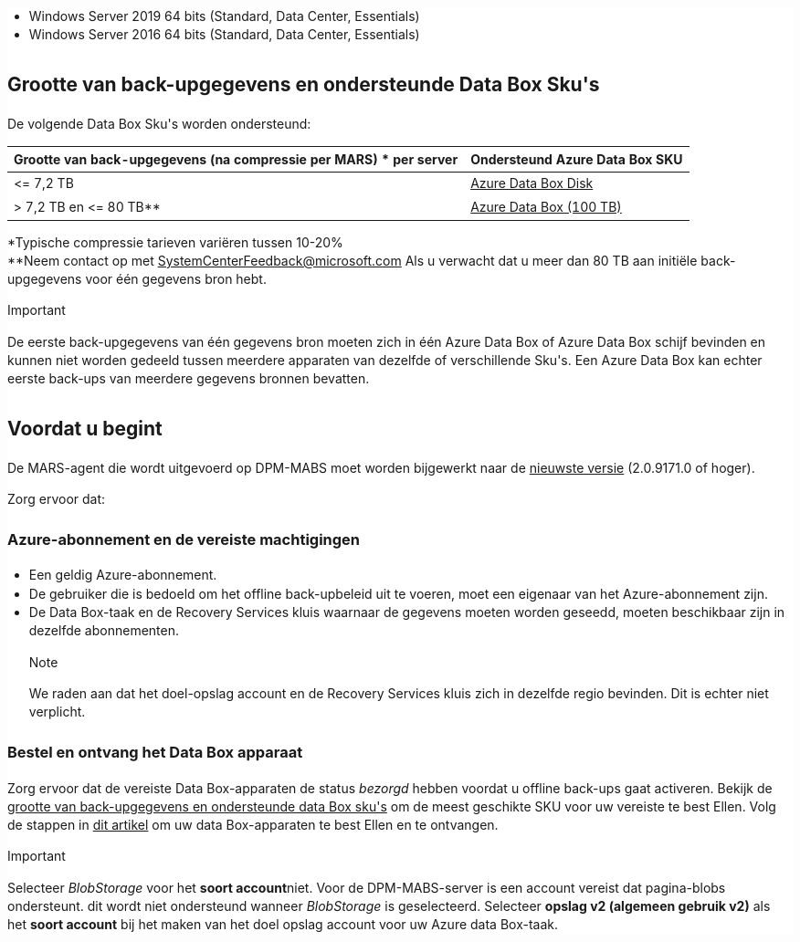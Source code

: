 - Windows Server 2019 64 bits (Standard, Data Center, Essentials)
- Windows Server 2016 64 bits (Standard, Data Center, Essentials)

## <a name="backup-data-size-and-supported-data-box-skus"></a>Grootte van back-upgegevens en ondersteunde Data Box Sku's

De volgende Data Box Sku's worden ondersteund:

| Grootte van back-upgegevens (na compressie per MARS) \* per server | Ondersteund Azure Data Box SKU |
| --- | --- |
| \<= 7,2 TB | [Azure Data Box Disk](https://docs.microsoft.com/azure/databox/data-box-disk-overview) |
| > 7,2 TB en <= 80 TB\*\* | [Azure Data Box (100 TB)](https://docs.microsoft.com/azure/databox/data-box-overview) |

\*Typische compressie tarieven variëren tussen 10-20% <br>
\*\*Neem contact op met [SystemCenterFeedback@microsoft.com](mailto:SystemCenterFeedback@microsoft.com) Als u verwacht dat u meer dan 80 TB aan initiële back-upgegevens voor één gegevens bron hebt.

> [!IMPORTANT]
> De eerste back-upgegevens van één gegevens bron moeten zich in één Azure Data Box of Azure Data Box schijf bevinden en kunnen niet worden gedeeld tussen meerdere apparaten van dezelfde of verschillende Sku's. Een Azure Data Box kan echter eerste back-ups van meerdere gegevens bronnen bevatten.

## <a name="before-you-begin"></a>Voordat u begint

De MARS-agent die wordt uitgevoerd op DPM-MABS moet worden bijgewerkt naar de [nieuwste versie](https://aka.ms/azurebackup_agent) (2.0.9171.0 of hoger).

Zorg ervoor dat:

### <a name="azure-subscription-and-required-permissions"></a>Azure-abonnement en de vereiste machtigingen

- Een geldig Azure-abonnement.
- De gebruiker die is bedoeld om het offline back-upbeleid uit te voeren, moet een eigenaar van het Azure-abonnement zijn.
- De Data Box-taak en de Recovery Services kluis waarnaar de gegevens moeten worden geseedd, moeten beschikbaar zijn in dezelfde abonnementen.
    > [!NOTE]
    > We raden aan dat het doel-opslag account en de Recovery Services kluis zich in dezelfde regio bevinden. Dit is echter niet verplicht.

### <a name="order-and-receive-the-data-box-device"></a>Bestel en ontvang het Data Box apparaat

Zorg ervoor dat de vereiste Data Box-apparaten de status *bezorgd* hebben voordat u offline back-ups gaat activeren. Bekijk de [grootte van back-upgegevens en ondersteunde data Box sku's](#backup-data-size-and-supported-data-box-skus) om de meest geschikte SKU voor uw vereiste te best Ellen. Volg de stappen in [dit artikel](https://docs.microsoft.com/azure/databox/data-box-disk-deploy-ordered) om uw data Box-apparaten te best Ellen en te ontvangen.

> [!IMPORTANT]
> Selecteer *BlobStorage* voor het **soort account**niet. Voor de DPM-MABS-server is een account vereist dat pagina-blobs ondersteunt. dit wordt niet ondersteund wanneer *BlobStorage* is geselecteerd. Selecteer  **opslag v2 (algemeen gebruik v2)** als het **soort account** bij het maken van het doel opslag account voor uw Azure data Box-taak.
